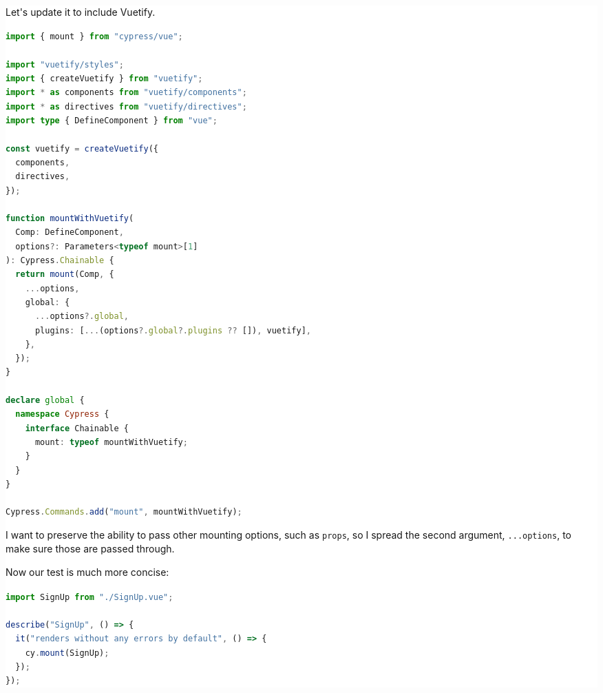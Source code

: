 Let's update it to include Vuetify.

```ts {3-25,31,36}
import { mount } from "cypress/vue";

import "vuetify/styles";
import { createVuetify } from "vuetify";
import * as components from "vuetify/components";
import * as directives from "vuetify/directives";
import type { DefineComponent } from "vue";

const vuetify = createVuetify({
  components,
  directives,
});

function mountWithVuetify(
  Comp: DefineComponent,
  options?: Parameters<typeof mount>[1]
): Cypress.Chainable {
  return mount(Comp, {
    ...options,
    global: {
      ...options?.global,
      plugins: [...(options?.global?.plugins ?? []), vuetify],
    },
  });
}

declare global {
  namespace Cypress {
    interface Chainable {
      mount: typeof mountWithVuetify;
    }
  }
}

Cypress.Commands.add("mount", mountWithVuetify);
```

I want to preserve the ability to pass other mounting options, such as `props`, so I spread the second argument, `...options`, to make sure those are passed through.

Now our test is much more concise:

```ts
import SignUp from "./SignUp.vue";

describe("SignUp", () => {
  it("renders without any errors by default", () => {
    cy.mount(SignUp);
  });
});
```
